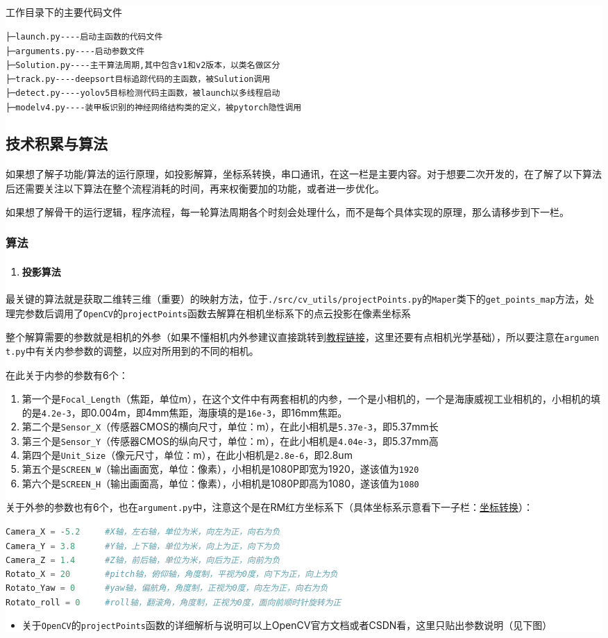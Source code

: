 工作目录下的主要代码文件
```
├─launch.py----启动主函数的代码文件 
├─arguments.py----启动参数文件
├─Solution.py----主干算法周期,其中包含v1和v2版本，以类名做区分
├─track.py----deepsort目标追踪代码的主函数，被Sulution调用
├─detect.py----yolov5目标检测代码主函数，被launch以多线程启动
├─modelv4.py----装甲板识别的神经网络结构类的定义，被pytorch隐性调用
```

## 技术积累与算法

如果想了解子功能/算法的运行原理，如投影解算，坐标系转换，串口通讯，在这一栏是主要内容。对于想要二次开发的，在了解了以下算法后还需要关注以下算法在整个流程消耗的时间，再来权衡要加的功能，或者进一步优化。

如果想了解骨干的运行逻辑，程序流程，每一轮算法周期各个时刻会处理什么，而不是每个具体实现的原理，那么请移步到下一栏。

### 算法


1. #### 投影算法

最关键的算法就是获取二维转三维（重要）的映射方法，位于`./src/cv_utils/projectPoints.py`的`Maper`类下的`get_points_map`方法，处理完参数后调用了`OpenCV`的`projectPoints`函数去解算在相机坐标系下的点云投影在像素坐标系 

整个解算需要的参数就是相机的外参（如果不懂相机内外参建议直接跳转到[教程链接](#教程链接)，这里还要有点相机光学基础），所以要注意在`argument.py`中有关内参参数的调整，以应对所用到的不同的相机。

在此关于内参的参数有6个：
1. 第一个是`Focal_Length`（焦距，单位m），在这个文件中有两套相机的内参，一个是小相机的，一个是海康威视工业相机的，小相机的填的是`4.2e-3`，即0.004m，即4mm焦距，海康填的是`16e-3`，即16mm焦距。
2. 第二个是`Sensor_X`（传感器CMOS的横向尺寸，单位：m），在此小相机是`5.37e-3`，即5.37mm长
3. 第三个是`Sensor_Y`（传感器CMOS的纵向尺寸，单位：m），在此小相机是`4.04e-3`，即5.37mm高
4. 第四个是`Unit_Size`（像元尺寸，单位：m），在此小相机是`2.8e-6`，即2.8um
5. 第五个是`SCREEN_W`（输出画面宽，单位：像素），小相机是1080P即宽为1920，遂该值为`1920`
6. 第六个是`SCREEN_H`（输出画面高，单位：像素），小相机是1080P即高为1080，遂该值为`1080`

关于外参的参数也有6个，也在`argument.py`中，注意这个是在RM红方坐标系下（具体坐标系示意看下一子栏：[坐标转换](#坐标转换)）：
```python
Camera_X = -5.2     #X轴，左右轴，单位为米，向左为正，向右为负
Camera_Y = 3.8      #Y轴，上下轴，单位为米，向上为正，向下为负
Camera_Z = 1.4      #Z轴，前后轴，单位为米，向后为正，向前为负
Rotato_X = 20       #pitch轴，俯仰轴，角度制，平视为0度，向下为正，向上为负
Rotato_Yaw = 0      #yaw轴，偏航角，角度制，正视为0度，向左为正，向右为负
Rotato_roll = 0     #roll轴，翻滚角，角度制，正视为0度，面向前顺时针旋转为正
```

- 关于`OpenCV`的`projectPoints`函数的详细解析与说明可以上OpenCV官方文档或者CSDN看，这里只贴出参数说明（见下图）

<div align="center">